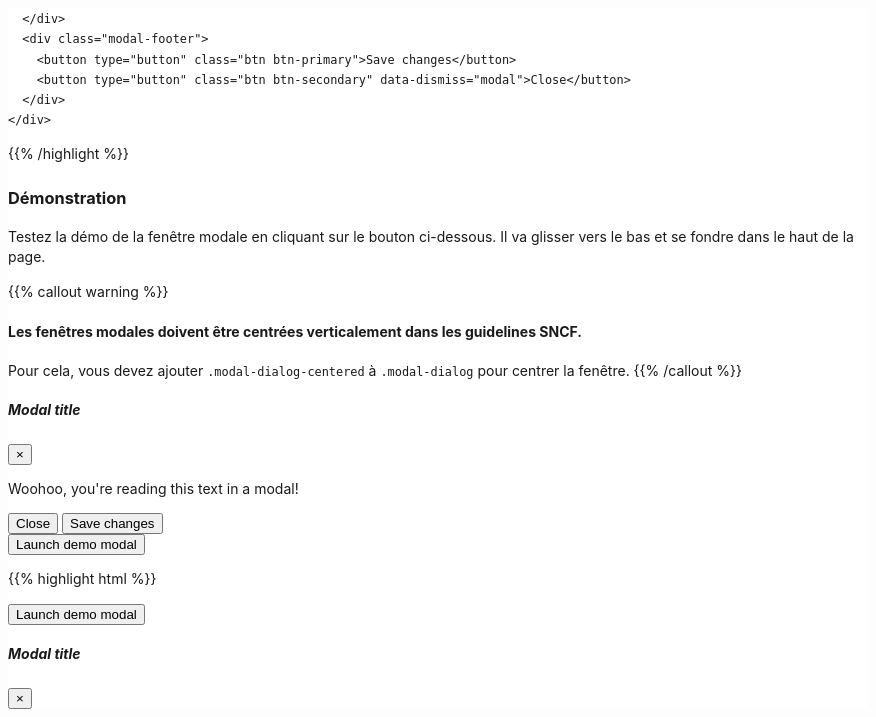       </div>
      <div class="modal-footer">
        <button type="button" class="btn btn-primary">Save changes</button>
        <button type="button" class="btn btn-secondary" data-dismiss="modal">Close</button>
      </div>
    </div>
  </div>
</div>
{{% /highlight %}}

### Démonstration

Testez la démo de la fenêtre modale en cliquant sur le bouton ci-dessous. Il va glisser vers le bas et se fondre dans le haut de la page.

{{% callout warning %}}
#### Les fenêtres modales doivent être centrées verticalement dans les guidelines SNCF.
Pour cela, vous devez ajouter `.modal-dialog-centered` à `.modal-dialog` pour centrer la fenêtre.
{{% /callout %}}

<div id="exampleModalLive" class="modal fade" tabindex="-1" role="dialog" aria-labelledby="exampleModalLiveLabel" aria-hidden="true">
  <div class="modal-dialog modal-dialog-centered" role="document">
    <div class="modal-content">
      <div class="modal-header">
        <h5 class="h1 modal-title" id="exampleModalLiveLabel">Modal title</h5>
        <button type="button" class="close" data-dismiss="modal" aria-label="Close">
          <span aria-hidden="true">&times;</span>
        </button>
      </div>
      <div class="modal-body">
        <p>Woohoo, you're reading this text in a modal!</p>
      </div>
      <div class="modal-footer">
        <button type="button" class="btn btn-secondary" data-dismiss="modal">Close</button>
        <button type="button" class="btn btn-primary">Save changes</button>
      </div>
    </div>
  </div>
</div>

<div class="bd-example">
  <button type="button" class="btn btn-primary" data-toggle="modal" data-target="#exampleModalLive">
    Launch demo modal
  </button>
</div>

{{% highlight html %}}

<button type="button" class="btn btn-primary" data-toggle="modal" data-target="#exampleModal">
  Launch demo modal
</button>


<div class="modal fade" id="exampleModal" tabindex="-1" role="dialog" aria-labelledby="exampleModalLabel" aria-hidden="true">
  <div class="modal-dialog modal-dialog-centered" role="document">
    <div class="modal-content">
      <div class="modal-header">
        <h5 class="h1 modal-title" id="exampleModalLabel">Modal title</h5>
        <button type="button" class="close" data-dismiss="modal" aria-label="Close">
          <span aria-hidden="true">&times;</span>
        </button>
      </div>
      <div class="modal-body">